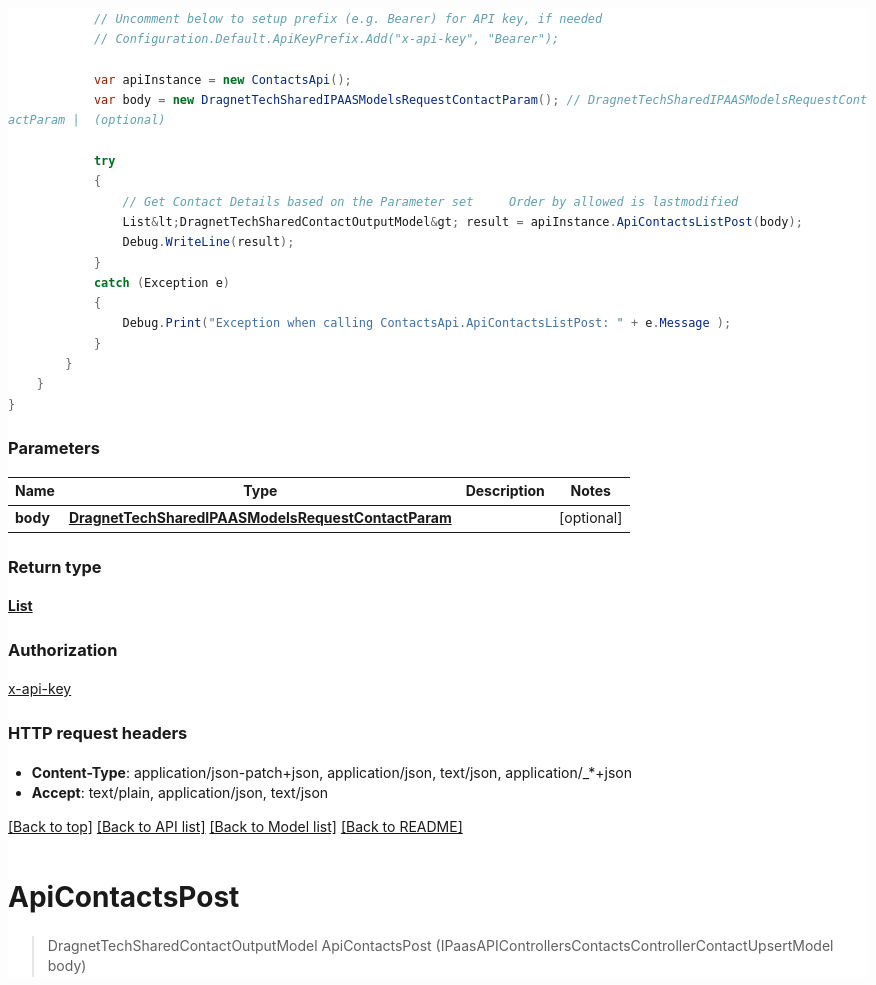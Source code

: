 ```csharp
            // Uncomment below to setup prefix (e.g. Bearer) for API key, if needed
            // Configuration.Default.ApiKeyPrefix.Add("x-api-key", "Bearer");

            var apiInstance = new ContactsApi();
            var body = new DragnetTechSharedIPAASModelsRequestContactParam(); // DragnetTechSharedIPAASModelsRequestContactParam |  (optional) 

            try
            {
                // Get Contact Details based on the Parameter set     Order by allowed is lastmodified
                List&lt;DragnetTechSharedContactOutputModel&gt; result = apiInstance.ApiContactsListPost(body);
                Debug.WriteLine(result);
            }
            catch (Exception e)
            {
                Debug.Print("Exception when calling ContactsApi.ApiContactsListPost: " + e.Message );
            }
        }
    }
}
```

### Parameters

Name | Type | Description  | Notes
------------- | ------------- | ------------- | -------------
 **body** | [**DragnetTechSharedIPAASModelsRequestContactParam**](DragnetTechSharedIPAASModelsRequestContactParam.md)|  | [optional] 

### Return type

[**List<DragnetTechSharedContactOutputModel>**](DragnetTechSharedContactOutputModel.md)

### Authorization

[x-api-key](../README.md#x-api-key)

### HTTP request headers

 - **Content-Type**: application/json-patch+json, application/json, text/json, application/_*+json
 - **Accept**: text/plain, application/json, text/json

[[Back to top]](#) [[Back to API list]](../README.md#documentation-for-api-endpoints) [[Back to Model list]](../README.md#documentation-for-models) [[Back to README]](../README.md)

<a name="apicontactspost"></a>
# **ApiContactsPost**
> DragnetTechSharedContactOutputModel ApiContactsPost (IPaasAPIControllersContactsControllerContactUpsertModel body)
